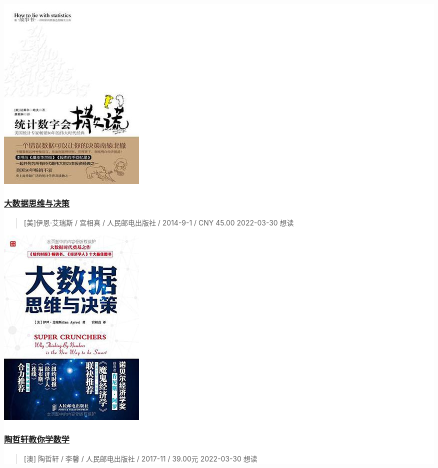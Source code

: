 ![](my_douban_data\html_想读\s3655875.jpg)


### [大数据思维与决策](https://book.douban.com/subject/26148215/) 
> [美]伊恩·艾瑞斯 / 宫相真 / 人民邮电出版社 / 2014-9-1 / CNY 45.00
> 2022-03-30 想读

![](my_douban_data\html_想读\s27636667.jpg)


### [陶哲轩教你学数学](https://book.douban.com/subject/27192185/) 
> [澳] 陶哲轩 / 李馨 / 人民邮电出版社 / 2017-11 / 39.00元
> 2022-03-30 想读
